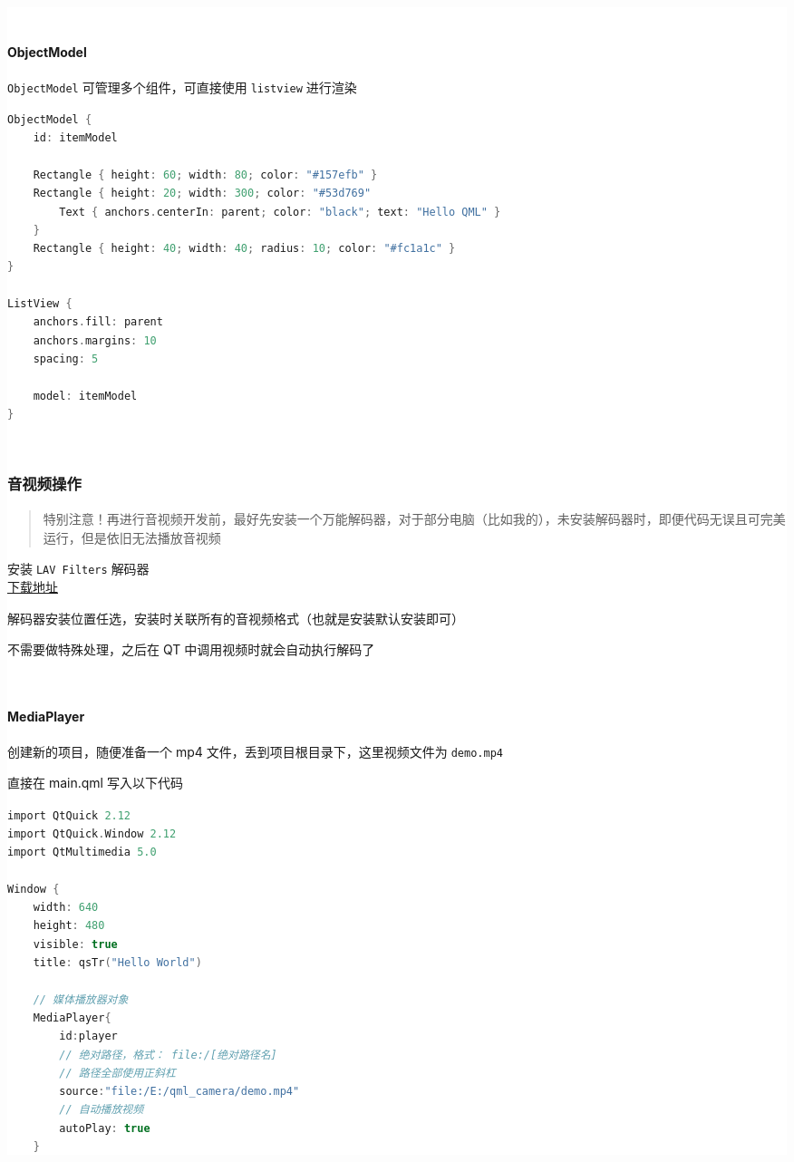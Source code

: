 
<br>

#### ObjectModel

`ObjectModel` 可管理多个组件，可直接使用 `listview` 进行渲染

```c
ObjectModel {
    id: itemModel

    Rectangle { height: 60; width: 80; color: "#157efb" }
    Rectangle { height: 20; width: 300; color: "#53d769"
        Text { anchors.centerIn: parent; color: "black"; text: "Hello QML" }
    }
    Rectangle { height: 40; width: 40; radius: 10; color: "#fc1a1c" }
}

ListView {
    anchors.fill: parent
    anchors.margins: 10
    spacing: 5

    model: itemModel
}
```

<br>

### 音视频操作

> 特别注意！再进行音视频开发前，最好先安装一个万能解码器，对于部分电脑（比如我的），未安装解码器时，即便代码无误且可完美运行，但是依旧无法播放音视频

安装 `LAV Filters` 解码器  
[下载地址](http://www.downza.cn/soft/253007.html)

解码器安装位置任选，安装时关联所有的音视频格式（也就是安装默认安装即可）

不需要做特殊处理，之后在 QT 中调用视频时就会自动执行解码了

<br>

#### MediaPlayer

创建新的项目，随便准备一个 mp4 文件，丢到项目根目录下，这里视频文件为 `demo.mp4`

直接在 main.qml 写入以下代码

```c
import QtQuick 2.12
import QtQuick.Window 2.12
import QtMultimedia 5.0

Window {
    width: 640
    height: 480
    visible: true
    title: qsTr("Hello World")

    // 媒体播放器对象
    MediaPlayer{
        id:player
        // 绝对路径，格式： file:/[绝对路径名]
        // 路径全部使用正斜杠
        source:"file:/E:/qml_camera/demo.mp4"
        // 自动播放视频
        autoPlay: true
    }

```